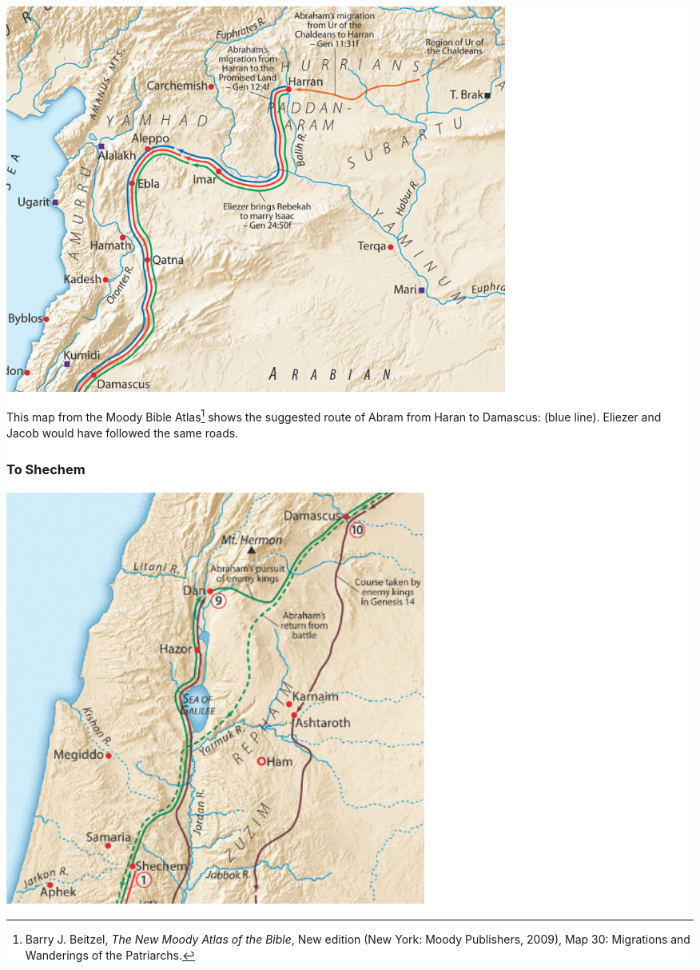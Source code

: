 <img src="images/media/image2.png" style="width:6.5in;height:5.02153in" />

This map from the Moody Bible Atlas[^2] shows the suggested route of Abram from Haran to Damascus: (blue line). Eliezer and Jacob would have followed the same roads.

### To Shechem

<img src="images/media/image3.png" style="width:5.44444in;height:5.36111in" />


[^1]: William Schlegel, *Satellite Bible Atlas: Historical Geography of the Bible* (Israel: SkyLand Publishing, 2016), Map 2-1 Origins of the Patriarchs.
[^2]: Barry J. Beitzel, *The New Moody Atlas of the Bible*, New edition (New York: Moody Publishers, 2009), Map 30: Migrations and Wanderings of the Patriarchs.
[^3]: Beitzel, Map 31: Abraham in the Holy Land.
[^4]: Schlegel, “Satellite Bible Atlas”, Map 2-2 Patriarchs Abraham and Isaac.
[^5]: John H. Walton, Victor H. Matthews, and Mark W. Chavalas, *The IVP Bible Background Commentary: Old Testament*, (E-Sword) (Downers Grove, Ill: IVP Academic, 2000), loc. Gen 12:1.
[^6]: C.F. Keil and Franz Delitzsch, *Commentary on the Old Testament in Ten Volumes*, E-sword version. (Grand Rapids, MI: William B. Eerdmans Publ., 1986), loc. Gen 12:8-9.
[^7]: D. Thomas Lancaster, *Unrolling the Scroll*, ed. Boaz Michael and Seth Dralle, 2nd ed., Torah Club (Marshfield, MO: First Fruits of Zion, 2014), 47.